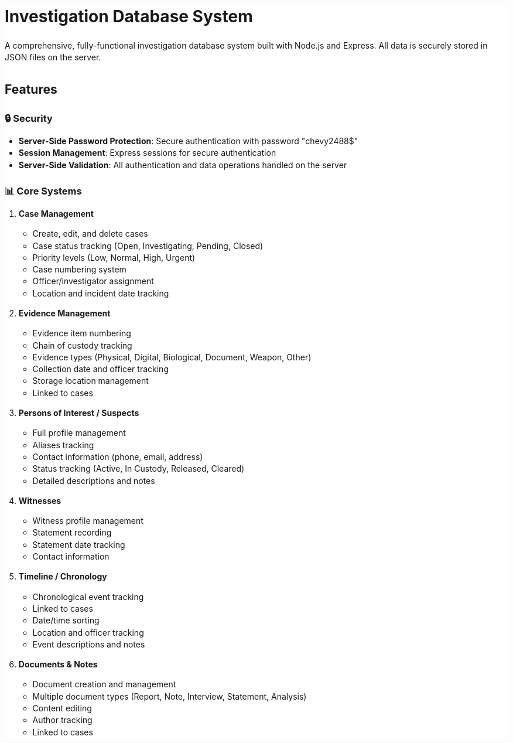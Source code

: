 # Investigation Database System

A comprehensive, fully-functional investigation database system built with Node.js and Express. All data is securely stored in JSON files on the server.

## Features

### 🔒 Security
- **Server-Side Password Protection**: Secure authentication with password "chevy2488$"
- **Session Management**: Express sessions for secure authentication
- **Server-Side Validation**: All authentication and data operations handled on the server

### 📊 Core Systems

1. **Case Management**
   - Create, edit, and delete cases
   - Case status tracking (Open, Investigating, Pending, Closed)
   - Priority levels (Low, Normal, High, Urgent)
   - Case numbering system
   - Officer/investigator assignment
   - Location and incident date tracking

2. **Evidence Management**
   - Evidence item numbering
   - Chain of custody tracking
   - Evidence types (Physical, Digital, Biological, Document, Weapon, Other)
   - Collection date and officer tracking
   - Storage location management
   - Linked to cases

3. **Persons of Interest / Suspects**
   - Full profile management
   - Aliases tracking
   - Contact information (phone, email, address)
   - Status tracking (Active, In Custody, Released, Cleared)
   - Detailed descriptions and notes

4. **Witnesses**
   - Witness profile management
   - Statement recording
   - Statement date tracking
   - Contact information

5. **Timeline / Chronology**
   - Chronological event tracking
   - Linked to cases
   - Date/time sorting
   - Location and officer tracking
   - Event descriptions and notes

6. **Documents & Notes**
   - Document creation and management
   - Multiple document types (Report, Note, Interview, Statement, Analysis)
   - Content editing
   - Author tracking
   - Linked to cases
